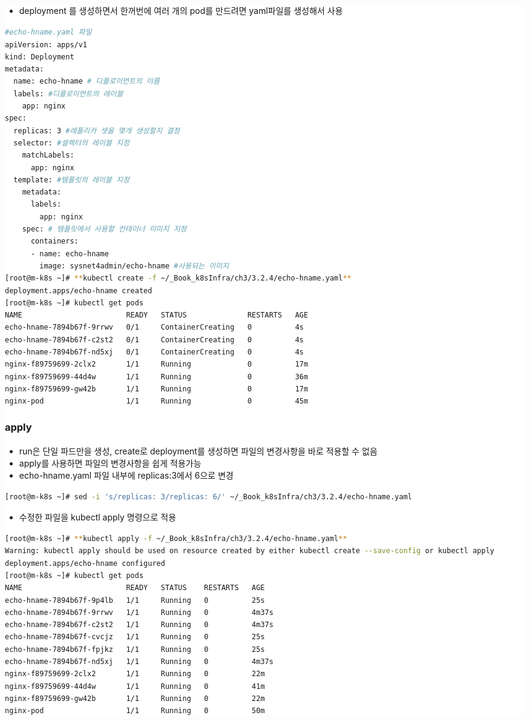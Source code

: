 - deployment 를 생성하면서 한꺼번에 여러 개의 pod를 만드려면 yaml파일를 생성해서 사용

```bash
#echo-hname.yaml 파일
apiVersion: apps/v1
kind: Deployment
metadata:
  name: echo-hname # 디플로이먼트의 이름
  labels: #디플로이먼트의 레이블
    app: nginx
spec:
  replicas: 3 #레플리카 셋을 몇개 생성할지 결정
  selector: #셀렉터의 레이블 지정
    matchLabels:
      app: nginx
  template: #템플릿의 레이블 지정
    metadata:
      labels:
        app: nginx
    spec: # 템플릿에서 사용할 컨테이너 이미지 지정
      containers:
      - name: echo-hname
        image: sysnet4admin/echo-hname #사용되는 이미지
[root@m-k8s ~]# **kubectl create -f ~/_Book_k8sInfra/ch3/3.2.4/echo-hname.yaml**
deployment.apps/echo-hname created
[root@m-k8s ~]# kubectl get pods
NAME                        READY   STATUS              RESTARTS   AGE
echo-hname-7894b67f-9rrwv   0/1     ContainerCreating   0          4s
echo-hname-7894b67f-c2st2   0/1     ContainerCreating   0          4s
echo-hname-7894b67f-nd5xj   0/1     ContainerCreating   0          4s
nginx-f89759699-2clx2       1/1     Running             0          17m
nginx-f89759699-44d4w       1/1     Running             0          36m
nginx-f89759699-gw42b       1/1     Running             0          17m
nginx-pod                   1/1     Running             0          45m
```



### apply

- run은 단일 파드만을 생성, create로 deployment를 생성하면 파일의 변경사항을 바로 적용할 수 없음
- apply를 사용하면 파일의 변경사항을 쉽게 적용가능
- echo-hname.yaml 파일 내부에 replicas:3에서 6으로 변경

```bash
[root@m-k8s ~]# sed -i 's/replicas: 3/replicas: 6/' ~/_Book_k8sInfra/ch3/3.2.4/echo-hname.yaml
```

- 수정한 파일을 kubectl apply 명령으로 적용

```bash
[root@m-k8s ~]# **kubectl apply -f ~/_Book_k8sInfra/ch3/3.2.4/echo-hname.yaml** 
Warning: kubectl apply should be used on resource created by either kubectl create --save-config or kubectl apply
deployment.apps/echo-hname configured
[root@m-k8s ~]# kubectl get pods
NAME                        READY   STATUS    RESTARTS   AGE
echo-hname-7894b67f-9p4lb   1/1     Running   0          25s
echo-hname-7894b67f-9rrwv   1/1     Running   0          4m37s
echo-hname-7894b67f-c2st2   1/1     Running   0          4m37s
echo-hname-7894b67f-cvcjz   1/1     Running   0          25s
echo-hname-7894b67f-fpjkz   1/1     Running   0          25s
echo-hname-7894b67f-nd5xj   1/1     Running   0          4m37s
nginx-f89759699-2clx2       1/1     Running   0          22m
nginx-f89759699-44d4w       1/1     Running   0          41m
nginx-f89759699-gw42b       1/1     Running   0          22m
nginx-pod                   1/1     Running   0          50m
```